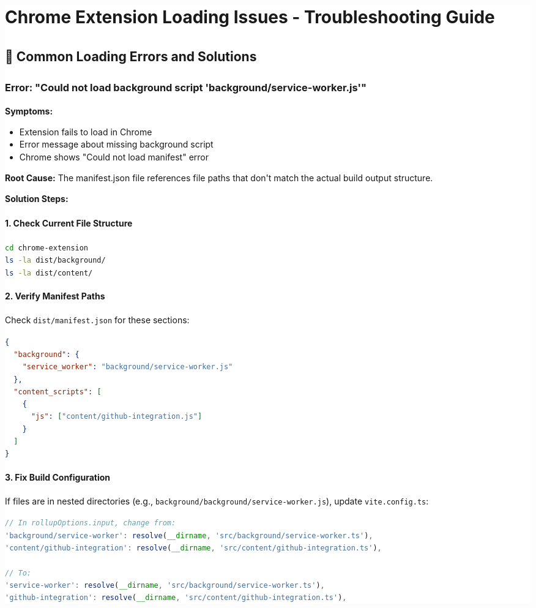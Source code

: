 # Chrome Extension Loading Issues - Troubleshooting Guide

## 🚨 Common Loading Errors and Solutions

### Error: "Could not load background script 'background/service-worker.js'"

**Symptoms:**
- Extension fails to load in Chrome
- Error message about missing background script
- Chrome shows "Could not load manifest" error

**Root Cause:**
The manifest.json file references file paths that don't match the actual build output structure.

**Solution Steps:**

#### 1. Check Current File Structure
```bash
cd chrome-extension
ls -la dist/background/
ls -la dist/content/
```

#### 2. Verify Manifest Paths
Check `dist/manifest.json` for these sections:
```json
{
  "background": {
    "service_worker": "background/service-worker.js"
  },
  "content_scripts": [
    {
      "js": ["content/github-integration.js"]
    }
  ]
}
```

#### 3. Fix Build Configuration
If files are in nested directories (e.g., `background/background/service-worker.js`), update `vite.config.ts`:

```typescript
// In rollupOptions.input, change from:
'background/service-worker': resolve(__dirname, 'src/background/service-worker.ts'),
'content/github-integration': resolve(__dirname, 'src/content/github-integration.ts'),

// To:
'service-worker': resolve(__dirname, 'src/background/service-worker.ts'),
'github-integration': resolve(__dirname, 'src/content/github-integration.ts'),
```
